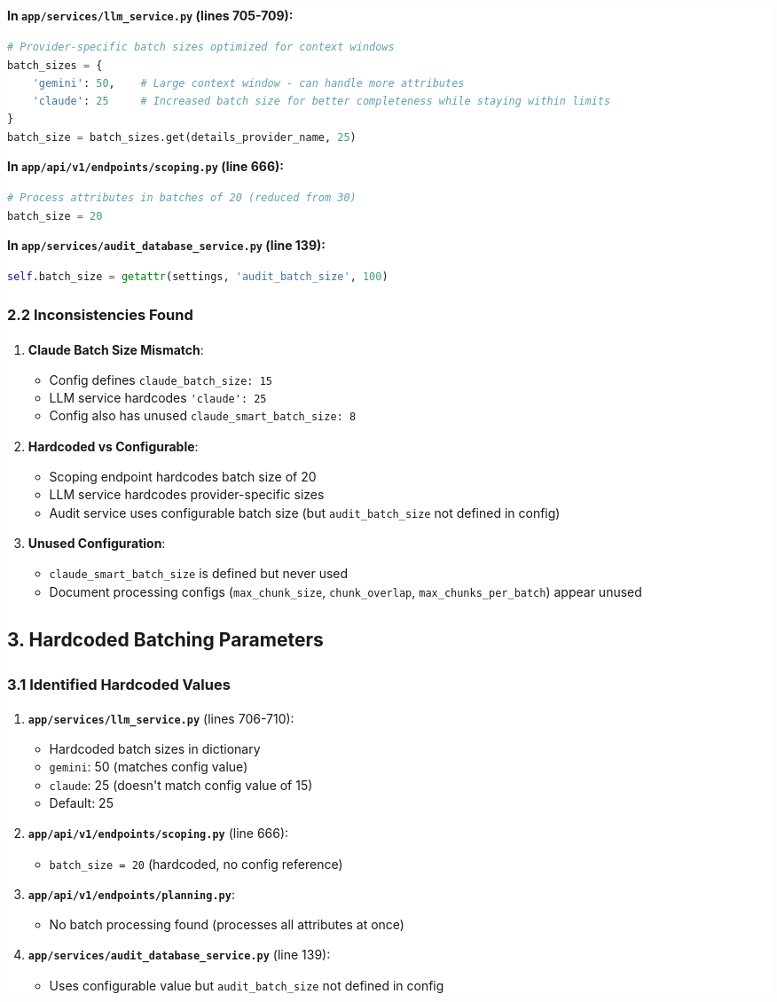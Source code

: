 **In `app/services/llm_service.py` (lines 705-709):**
```python
# Provider-specific batch sizes optimized for context windows
batch_sizes = {
    'gemini': 50,    # Large context window - can handle more attributes
    'claude': 25     # Increased batch size for better completeness while staying within limits
}
batch_size = batch_sizes.get(details_provider_name, 25)
```

**In `app/api/v1/endpoints/scoping.py` (line 666):**
```python
# Process attributes in batches of 20 (reduced from 30)
batch_size = 20
```

**In `app/services/audit_database_service.py` (line 139):**
```python
self.batch_size = getattr(settings, 'audit_batch_size', 100)
```

### 2.2 Inconsistencies Found

1. **Claude Batch Size Mismatch**: 
   - Config defines `claude_batch_size: 15`
   - LLM service hardcodes `'claude': 25`
   - Config also has unused `claude_smart_batch_size: 8`

2. **Hardcoded vs Configurable**:
   - Scoping endpoint hardcodes batch size of 20
   - LLM service hardcodes provider-specific sizes
   - Audit service uses configurable batch size (but `audit_batch_size` not defined in config)

3. **Unused Configuration**:
   - `claude_smart_batch_size` is defined but never used
   - Document processing configs (`max_chunk_size`, `chunk_overlap`, `max_chunks_per_batch`) appear unused

## 3. Hardcoded Batching Parameters

### 3.1 Identified Hardcoded Values

1. **`app/services/llm_service.py`** (lines 706-710):
   - Hardcoded batch sizes in dictionary
   - `gemini`: 50 (matches config value)
   - `claude`: 25 (doesn't match config value of 15)
   - Default: 25

2. **`app/api/v1/endpoints/scoping.py`** (line 666):
   - `batch_size = 20` (hardcoded, no config reference)

3. **`app/api/v1/endpoints/planning.py`**:
   - No batch processing found (processes all attributes at once)

4. **`app/services/audit_database_service.py`** (line 139):
   - Uses configurable value but `audit_batch_size` not defined in config
